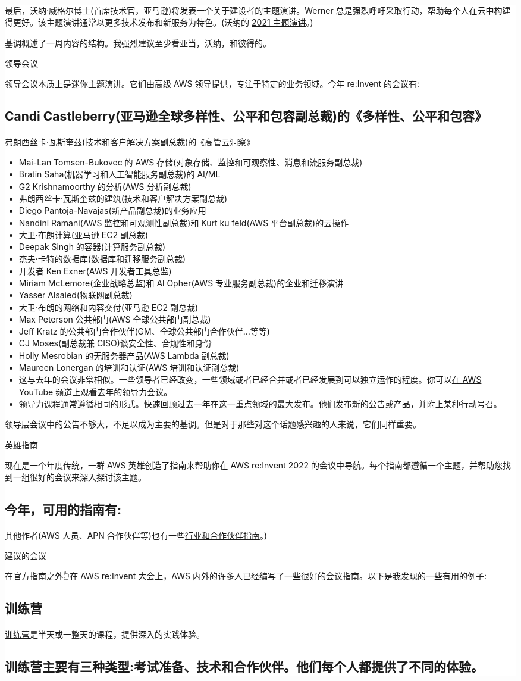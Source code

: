 最后，沃纳·威格尔博士(首席技术官，亚马逊)将发表一个关于建设者的主题演讲。Werner 总是强烈呼吁采取行动，帮助每个人在云中构建得更好。该主题演讲通常以更多技术发布和新服务为特色。(沃纳的 [2021 主题演讲](https://youtu.be/8_Xs8Ik0h1w)。)

基调概述了一周内容的结构。我强烈建议至少看亚当，沃纳，和彼得的。

领导会议

领导会议本质上是迷你主题演讲。它们由高级 AWS 领导提供，专注于特定的业务领域。今年 re:Invent 的会议有:

## Candi Castleberry(亚马逊全球多样性、公平和包容副总裁)的《多样性、公平和包容》

弗朗西丝卡·瓦斯奎兹(技术和客户解决方案副总裁)的《高管云洞察》

*   Mai-Lan Tomsen-Bukovec 的 AWS 存储(对象存储、监控和可观察性、消息和流服务副总裁)
*   Bratin Saha(机器学习和人工智能服务副总裁)的 AI/ML
*   G2 Krishnamoorthy 的分析(AWS 分析副总裁)
*   弗朗西丝卡·瓦斯奎兹的建筑(技术和客户解决方案副总裁)
*   Diego Pantoja-Navajas(新产品副总裁)的业务应用
*   Nandini Ramani(AWS 监控和可观测性副总裁)和 Kurt ku feld(AWS 平台副总裁)的云操作
*   大卫·布朗计算(亚马逊 EC2 副总裁)
*   Deepak Singh 的容器(计算服务副总裁)
*   杰夫·卡特的数据库(数据库和迁移服务副总裁)
*   开发者 Ken Exner(AWS 开发者工具总监)
*   Miriam McLemore(企业战略总监)和 Al Opher(AWS 专业服务副总裁)的企业和迁移演讲
*   Yasser Alsaied(物联网副总裁)
*   大卫·布朗的网络和内容交付(亚马逊 EC2 副总裁)
*   Max Peterson 公共部门(AWS 全球公共部门副总裁)
*   Jeff Kratz 的公共部门合作伙伴(GM、全球公共部门合作伙伴…等等)
*   CJ Moses(副总裁兼 CISO)谈安全性、合规性和身份
*   Holly Mesrobian 的无服务器产品(AWS Lambda 副总裁)
*   Maureen Lonergan 的培训和认证(AWS 培训和认证副总裁)
*   这与去年的会议非常相似。一些领导者已经改变，一些领域或者已经合并或者已经发展到可以独立运作的程度。你可以[在 AWS YouTube 频道上观看去年的](https://www.youtube.com/watch?v=UM_pKdyGumU&list=PL2yQDdvlhXf-RVvZhqM675tSHzIV-6pKf)领导力会议。
*   领导力课程通常遵循相同的形式。快速回顾过去一年在这一重点领域的最大发布。他们发布新的公告或产品，并附上某种行动号召。

领导层会议中的公告不够大，不足以成为主要的基调。但是对于那些对这个话题感兴趣的人来说，它们同样重要。

英雄指南

现在是一个年度传统，一群 AWS 英雄创造了指南来帮助你在 AWS re:Invent 2022 的会议中导航。每个指南都遵循一个主题，并帮助您找到一组很好的会议来深入探讨该主题。

## 今年，可用的指南有:

其他作者(AWS 人员、APN 合作伙伴等)也有一些[行业和合作伙伴指南](https://reinvent.awsevents.com/community/attendee-guides/)。)

建议的会议

在官方指南之外👆在 AWS re:Invent 大会上，AWS 内外的许多人已经编写了一些很好的会议指南。以下是我发现的一些有用的例子:

## 训练营

[训练营](https://reinvent.awsevents.com/learn/bootcamps/)是半天或一整天的课程，提供深入的实践体验。

## 训练营主要有三种类型:考试准备、技术和合作伙伴。他们每个人都提供了不同的体验。
